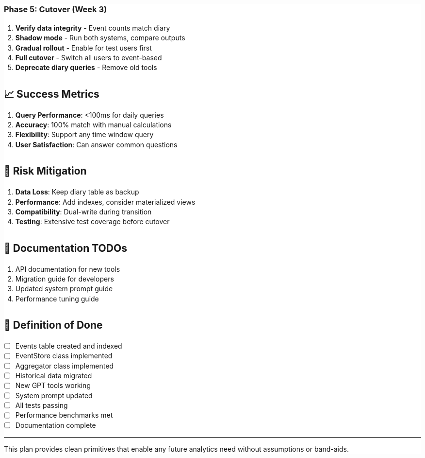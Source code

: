### Phase 5: Cutover (Week 3)

1. **Verify data integrity** - Event counts match diary
2. **Shadow mode** - Run both systems, compare outputs
3. **Gradual rollout** - Enable for test users first
4. **Full cutover** - Switch all users to event-based
5. **Deprecate diary queries** - Remove old tools

## 📈 Success Metrics

1. **Query Performance**: <100ms for daily queries
2. **Accuracy**: 100% match with manual calculations
3. **Flexibility**: Support any time window query
4. **User Satisfaction**: Can answer common questions

## 🚨 Risk Mitigation

1. **Data Loss**: Keep diary table as backup
2. **Performance**: Add indexes, consider materialized views
3. **Compatibility**: Dual-write during transition
4. **Testing**: Extensive test coverage before cutover

## 📝 Documentation TODOs

1. API documentation for new tools
2. Migration guide for developers
3. Updated system prompt guide
4. Performance tuning guide

## 🎯 Definition of Done

- [ ] Events table created and indexed
- [ ] EventStore class implemented
- [ ] Aggregator class implemented  
- [ ] Historical data migrated
- [ ] New GPT tools working
- [ ] System prompt updated
- [ ] All tests passing
- [ ] Performance benchmarks met
- [ ] Documentation complete

---

This plan provides clean primitives that enable any future analytics need without assumptions or band-aids. 